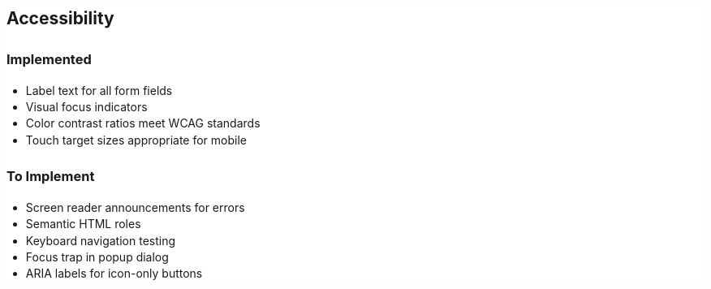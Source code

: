 ## Accessibility

### Implemented
- Label text for all form fields
- Visual focus indicators
- Color contrast ratios meet WCAG standards
- Touch target sizes appropriate for mobile

### To Implement
- Screen reader announcements for errors
- Semantic HTML roles
- Keyboard navigation testing
- Focus trap in popup dialog
- ARIA labels for icon-only buttons
